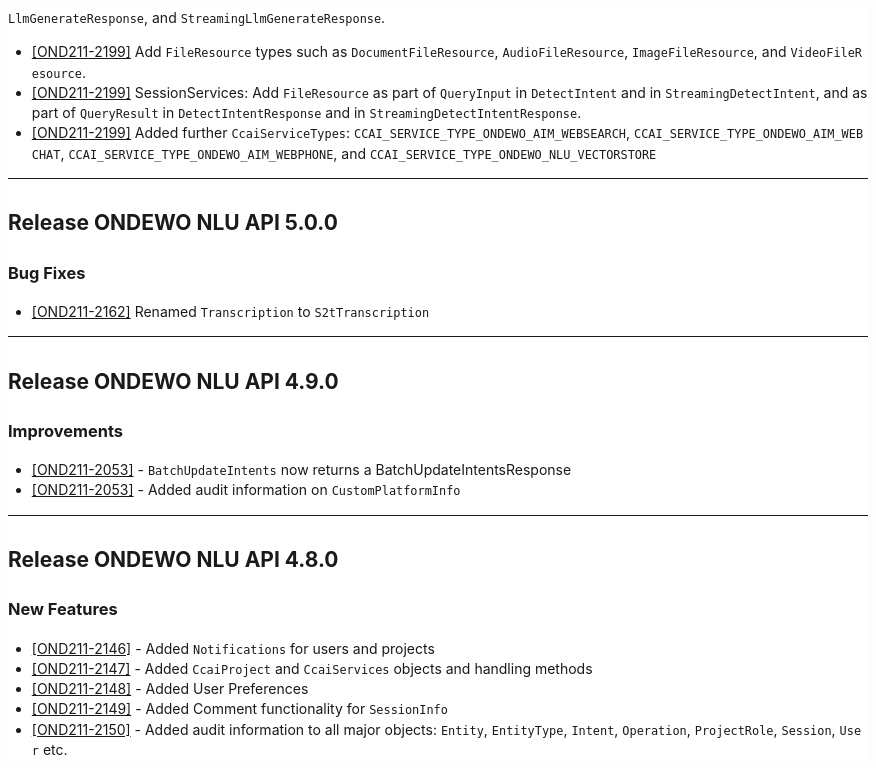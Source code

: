   `LlmGenerateResponse`, and `StreamingLlmGenerateResponse`.
* [[OND211-2199]](https://ondewo.atlassian.net/browse/OND211-2199) Add `FileResource` types such as
  `DocumentFileResource`, `AudioFileResource`, `ImageFileResource`, and `VideoFileResource`.
* [[OND211-2199]](https://ondewo.atlassian.net/browse/OND211-2199) SessionServices: Add `FileResource` as part of
  `QueryInput` in `DetectIntent` and in `StreamingDetectIntent`, and as part of `QueryResult` in `DetectIntentResponse`
  and in `StreamingDetectIntentResponse`.
* [[OND211-2199]](https://ondewo.atlassian.net/browse/OND211-2199) Added further `CcaiServiceTypes`:
  `CCAI_SERVICE_TYPE_ONDEWO_AIM_WEBSEARCH`, `CCAI_SERVICE_TYPE_ONDEWO_AIM_WEBCHAT`,
  `CCAI_SERVICE_TYPE_ONDEWO_AIM_WEBPHONE`, and `CCAI_SERVICE_TYPE_ONDEWO_NLU_VECTORSTORE`

*****************

## Release ONDEWO NLU API 5.0.0

### Bug Fixes

* [[OND211-2162]](https://ondewo.atlassian.net/browse/OND211-2162) Renamed `Transcription` to `S2tTranscription`

*****************

## Release ONDEWO NLU API 4.9.0

### Improvements

* [[OND211-2053]](https://ondewo.atlassian.net/browse/OND211-2053) - `BatchUpdateIntents` now returns a
  BatchUpdateIntentsResponse
* [[OND211-2053]](https://ondewo.atlassian.net/browse/OND211-2053) - Added audit information on `CustomPlatformInfo`

*****************

## Release ONDEWO NLU API 4.8.0

### New Features

* [[OND211-2146]](https://ondewo.atlassian.net/browse/OND211-2146) - Added `Notifications` for users and projects
* [[OND211-2147]](https://ondewo.atlassian.net/browse/OND211-2147) - Added `CcaiProject` and `CcaiServices` objects and
  handling methods
* [[OND211-2148]](https://ondewo.atlassian.net/browse/OND211-2148) - Added User Preferences
* [[OND211-2149]](https://ondewo.atlassian.net/browse/OND211-2149) - Added Comment functionality for `SessionInfo`
* [[OND211-2150]](https://ondewo.atlassian.net/browse/OND211-2150) - Added audit information to all major objects:
  `Entity`, `EntityType`, `Intent`, `Operation`, `ProjectRole`, `Session`, `User` etc.
